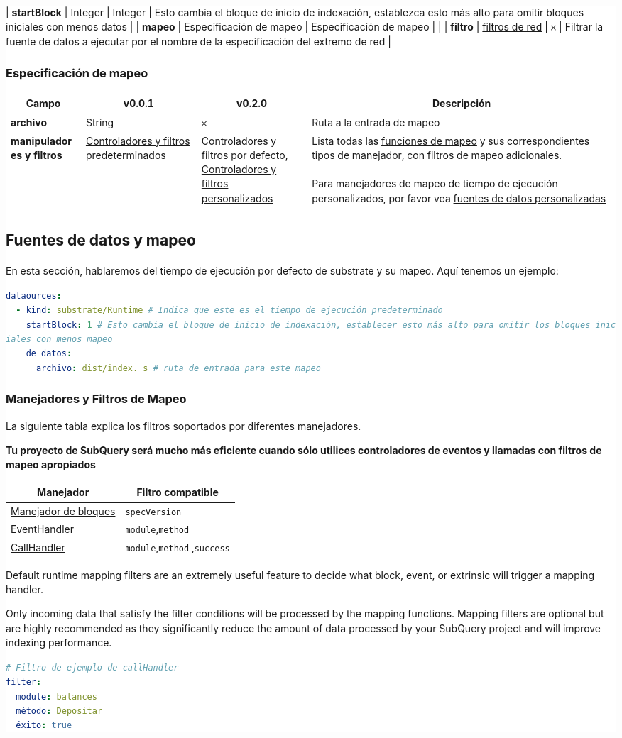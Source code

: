 | **startBlock** | Integer                                                               | Integer                                                                          | Esto cambia el bloque de inicio de indexación, establezca esto más alto para omitir bloques iniciales con menos datos                                                                                                                 |
| **mapeo**      | Especificación de mapeo                                               | Especificación de mapeo                                                          |                                                                                                                                                                                                                                       |
| **filtro**     | [filtros de red](./manifest/#network-filters)                         | 𐄂                                                                                | Filtrar la fuente de datos a ejecutar por el nombre de la especificación del extremo de red                                                                                                                                           |

### Especificación de mapeo

| Campo                       | v0.0.1                                                                            | v0.2.0                                                                                                          | Descripción                                                                                                                                                                                                                                                                                     |
| --------------------------- | --------------------------------------------------------------------------------- | --------------------------------------------------------------------------------------------------------------- | ----------------------------------------------------------------------------------------------------------------------------------------------------------------------------------------------------------------------------------------------------------------------------------------------- |
| **archivo**                 | String                                                                            | 𐄂                                                                                                               | Ruta a la entrada de mapeo                                                                                                                                                                                                                                                                      |
| **manipuladores y filtros** | [Controladores y filtros predeterminados](./manifestar/#mapeo-handlers-y-filtros) | Controladores y filtros por defecto, <br />[Controladores y filtros personalizados](#custom-data-sources) | Lista todas las [funciones de mapeo](./mapping.md) y sus correspondientes tipos de manejador, con filtros de mapeo adicionales. <br /><br /> Para manejadores de mapeo de tiempo de ejecución personalizados, por favor vea [fuentes de datos personalizadas](#custom-data-sources) |

## Fuentes de datos y mapeo

En esta sección, hablaremos del tiempo de ejecución por defecto de substrate y su mapeo. Aquí tenemos un ejemplo:

```yaml
dataources:
  - kind: substrate/Runtime # Indica que este es el tiempo de ejecución predeterminado
    startBlock: 1 # Esto cambia el bloque de inicio de indexación, establecer esto más alto para omitir los bloques iniciales con menos mapeo
    de datos:
      archivo: dist/index. s # ruta de entrada para este mapeo
```

### Manejadores y Filtros de Mapeo

La siguiente tabla explica los filtros soportados por diferentes manejadores.

**Tu proyecto de SubQuery será mucho más eficiente cuando sólo utilices controladores de eventos y llamadas con filtros de mapeo apropiados**

| Manejador                                          | Filtro compatible            |
| -------------------------------------------------- | ---------------------------- |
| [Manejador de bloques](./mapping.md#block-handler) | `specVersion`                |
| [EventHandler](./mapping.md#event-handler)         | `module`,`method`            |
| [CallHandler](./mapping.md#call-handler)           | `module`,`method` ,`success` |

Default runtime mapping filters are an extremely useful feature to decide what block, event, or extrinsic will trigger a mapping handler.

Only incoming data that satisfy the filter conditions will be processed by the mapping functions. Mapping filters are optional but are highly recommended as they significantly reduce the amount of data processed by your SubQuery project and will improve indexing performance.

```yaml
# Filtro de ejemplo de callHandler
filter:
  module: balances
  método: Depositar
  éxito: true
```

